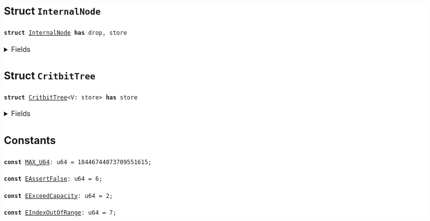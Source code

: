 ## Struct `InternalNode`



<pre><code><b>struct</b> <a href="critbit.md#0xdee9_critbit_InternalNode">InternalNode</a> <b>has</b> drop, store
</code></pre>



<details><summary>Fields</summary></details>

<a name="0xdee9_critbit_CritbitTree"></a>

## Struct `CritbitTree`



<pre><code><b>struct</b> <a href="critbit.md#0xdee9_critbit_CritbitTree">CritbitTree</a>&lt;V: store&gt; <b>has</b> store
</code></pre>



<details><summary>Fields</summary></details>

<a name="@Constants_0"></a>

## Constants


<a name="0xdee9_critbit_MAX_U64"></a>



<pre><code><b>const</b> <a href="critbit.md#0xdee9_critbit_MAX_U64">MAX_U64</a>: u64 = 18446744073709551615;
</code></pre>



<a name="0xdee9_critbit_EAssertFalse"></a>



<pre><code><b>const</b> <a href="critbit.md#0xdee9_critbit_EAssertFalse">EAssertFalse</a>: u64 = 6;
</code></pre>



<a name="0xdee9_critbit_EExceedCapacity"></a>



<pre><code><b>const</b> <a href="critbit.md#0xdee9_critbit_EExceedCapacity">EExceedCapacity</a>: u64 = 2;
</code></pre>



<a name="0xdee9_critbit_EIndexOutOfRange"></a>



<pre><code><b>const</b> <a href="critbit.md#0xdee9_critbit_EIndexOutOfRange">EIndexOutOfRange</a>: u64 = 7;
</code></pre>
